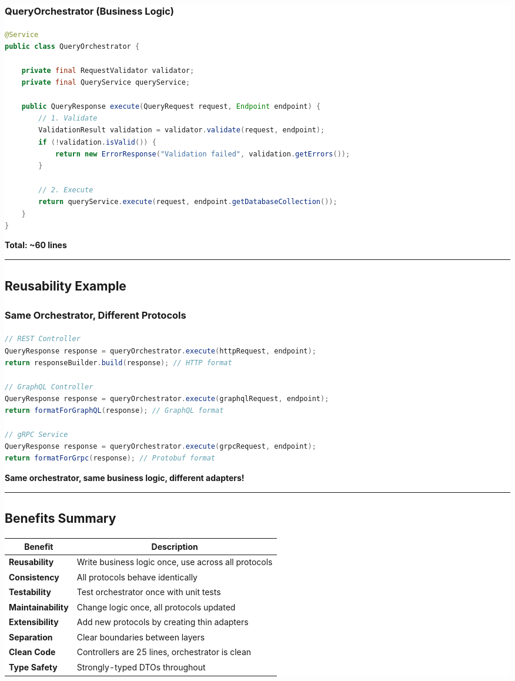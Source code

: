 ### QueryOrchestrator (Business Logic)

```java
@Service
public class QueryOrchestrator {

    private final RequestValidator validator;
    private final QueryService queryService;

    public QueryResponse execute(QueryRequest request, Endpoint endpoint) {
        // 1. Validate
        ValidationResult validation = validator.validate(request, endpoint);
        if (!validation.isValid()) {
            return new ErrorResponse("Validation failed", validation.getErrors());
        }

        // 2. Execute
        return queryService.execute(request, endpoint.getDatabaseCollection());
    }
}
```
**Total: ~60 lines**

---

## Reusability Example

### Same Orchestrator, Different Protocols

```java
// REST Controller
QueryResponse response = queryOrchestrator.execute(httpRequest, endpoint);
return responseBuilder.build(response); // HTTP format

// GraphQL Controller
QueryResponse response = queryOrchestrator.execute(graphqlRequest, endpoint);
return formatForGraphQL(response); // GraphQL format

// gRPC Service
QueryResponse response = queryOrchestrator.execute(grpcRequest, endpoint);
return formatForGrpc(response); // Protobuf format
```

**Same orchestrator, same business logic, different adapters!**

---

## Benefits Summary

| Benefit | Description |
|---------|-------------|
| **Reusability** | Write business logic once, use across all protocols |
| **Consistency** | All protocols behave identically |
| **Testability** | Test orchestrator once with unit tests |
| **Maintainability** | Change logic once, all protocols updated |
| **Extensibility** | Add new protocols by creating thin adapters |
| **Separation** | Clear boundaries between layers |
| **Clean Code** | Controllers are 25 lines, orchestrator is clean |
| **Type Safety** | Strongly-typed DTOs throughout |